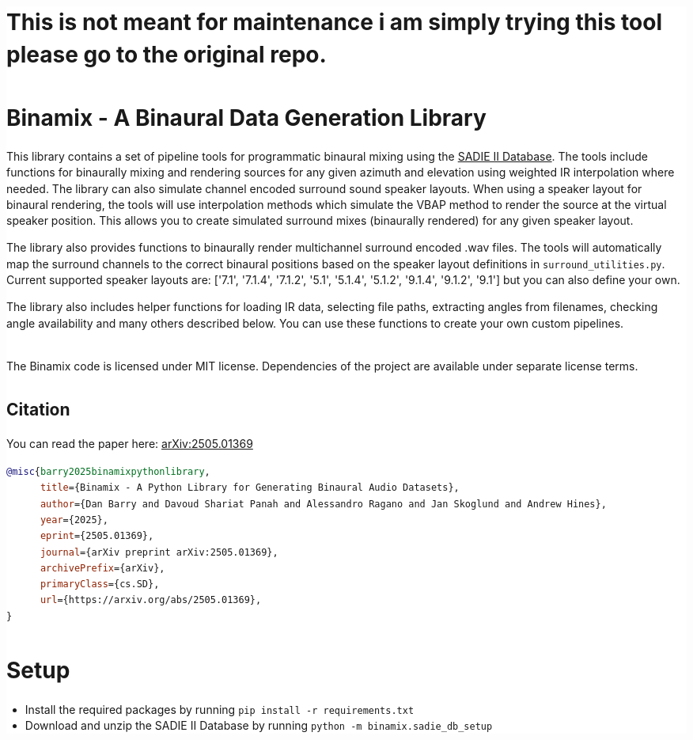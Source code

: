 # This is not meant for maintenance i am simply trying this tool please go to the original repo.


# Binamix - A Binaural Data Generation Library

This library contains a set of pipeline tools for programmatic binaural mixing using the [SADIE II Database](https://www.york.ac.uk/sadie-project/database.html). The tools include functions for binaurally mixing and rendering sources for any given azimuth and elevation using weighted IR interpolation where needed. The library can also simulate channel encoded surround sound speaker layouts. When using a speaker layout for binaural rendering, the tools will use interpolation methods which simulate the VBAP method to render the source at the virtual speaker position. This allows you to create simulated surround mixes (binaurally rendered) for any given speaker layout.

The library also provides functions to binaurally render multichannel surround encoded .wav files. The tools will automatically map the surround channels to the correct binaural positions based on the speaker layout definitions in `surround_utilities.py`. Current supported speaker layouts are: ['7.1', '7.1.4', '7.1.2', '5.1', '5.1.4', '5.1.2', '9.1.4', '9.1.2', '9.1'] but you can also define your own.

The library also includes helper functions for loading IR data, selecting file paths, extracting angles from filenames, checking angle availability and many others described below. You can use these functions to create your own custom pipelines.

<br>
The Binamix code is licensed under MIT license. Dependencies of the project are available under separate license terms.

<br>

## Citation
You can read the paper here: [arXiv:2505.01369](https://arxiv.org/abs/2505.01369)

```bibtex
@misc{barry2025binamixpythonlibrary,
      title={Binamix - A Python Library for Generating Binaural Audio Datasets}, 
      author={Dan Barry and Davoud Shariat Panah and Alessandro Ragano and Jan Skoglund and Andrew Hines},
      year={2025},
      eprint={2505.01369},
      journal={arXiv preprint arXiv:2505.01369},
      archivePrefix={arXiv},
      primaryClass={cs.SD},
      url={https://arxiv.org/abs/2505.01369}, 
}
```



# Setup
- Install the required packages by running `pip install -r requirements.txt` 
- Download and unzip the SADIE II Database by running `python -m binamix.sadie_db_setup`
